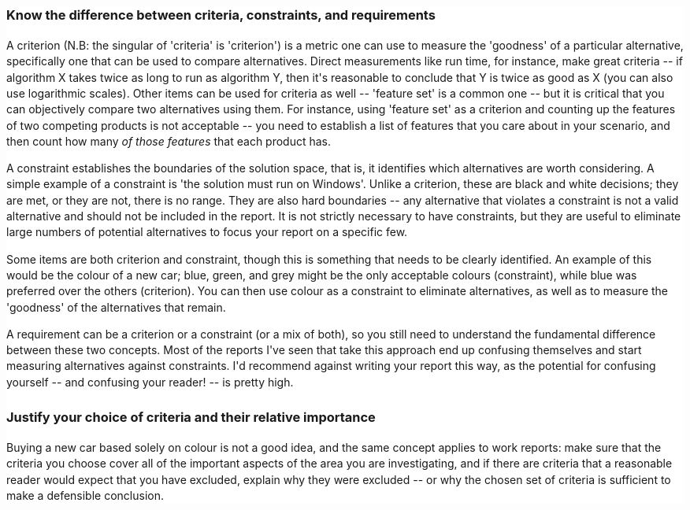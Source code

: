### Know the difference between criteria, constraints, and requirements

A criterion (N.B: the singular of 'criteria' is 'criterion') is a metric one can use to measure the 'goodness' of a
particular alternative, specifically one that can be used to compare alternatives. Direct measurements like run time,
for instance, make great criteria -- if algorithm X takes twice as long to run as algorithm Y, then it's reasonable to
conclude that Y is twice as good as X (you can also use logarithmic scales). Other items can be used for criteria as
well -- 'feature set' is a common one -- but it is critical that you can objectively compare two alternatives using them.
For instance, using 'feature set' as a criterion and counting up the features of two competing products is not
acceptable -- you need to establish a list of features that you care about in your scenario, and then count how many *of
those features* that each product has.

A constraint establishes the boundaries of the solution space, that is, it identifies which alternatives are worth
considering. A simple example of a constraint is 'the solution must run on Windows'. Unlike a criterion, these are black
and white decisions; they are met, or they are not, there is no range. They are also hard boundaries -- any alternative
that violates a constraint is not a valid alternative and should not be included in the report. It is not strictly
necessary to have constraints, but they are useful to eliminate large numbers of potential alternatives to focus your
report on a specific few.

Some items are both criterion and constraint, though this is something that needs to be clearly identified. An example
of this would be the colour of a new car; blue, green, and grey might be the only acceptable colours (constraint), while
blue was preferred over the others (criterion). You can then use colour as a constraint to eliminate alternatives, as
well as to measure the 'goodness' of the alternatives that remain.

A requirement can be a criterion or a constraint (or a mix of both), so you still need to understand the fundamental
difference between these two concepts. Most of the reports I've seen that take this approach end up confusing themselves
and start measuring alternatives against constraints. I'd recommend against writing your report this way, as the
potential for confusing yourself -- and confusing your reader! -- is pretty high.

### Justify your choice of criteria and their relative importance

Buying a new car based solely on colour is not a good idea, and the same concept applies to work reports: make sure that
the criteria you choose cover all of the important aspects of the area you are investigating, and if there are criteria
that a reasonable reader would expect that you have excluded, explain why they were excluded -- or why the chosen set of
criteria is sufficient to make a defensible conclusion.
